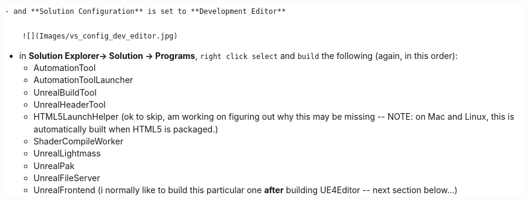 	- and **Solution Configuration** is set to **Development Editor**

		![](Images/vs_config_dev_editor.jpg)

- in **Solution Explorer-> Solution -> Programs**, `right click select` and `build` the following (again, in this order):
	- AutomationTool
	- AutomationToolLauncher
	- UnrealBuildTool
	- UnrealHeaderTool
	- HTML5LaunchHelper (ok to skip, am working on figuring out why this may be missing -- NOTE: on Mac and Linux, this is automatically built when HTML5 is packaged.)
	- ShaderCompileWorker
	- UnrealLightmass
	- UnrealPak
	- UnrealFileServer
	- UnrealFrontend (i normally like to build this particular one **after** building UE4Editor -- next section below...)
